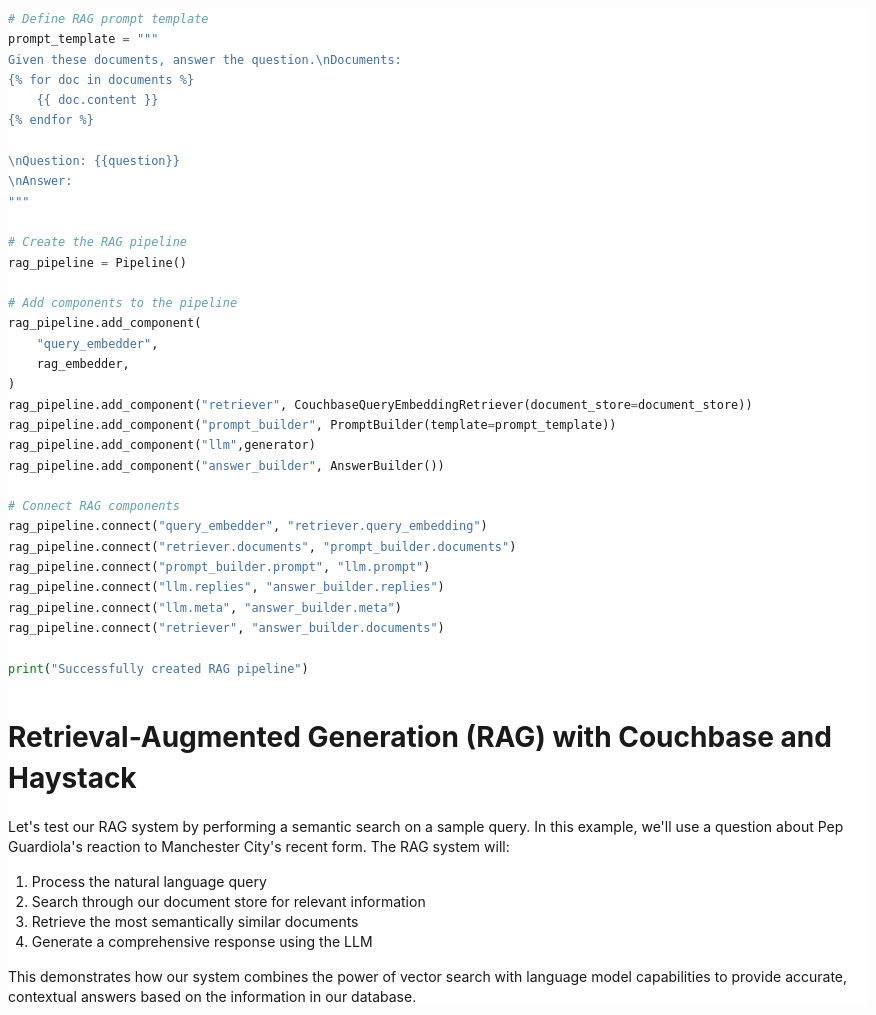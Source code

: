 

```python
# Define RAG prompt template
prompt_template = """
Given these documents, answer the question.\nDocuments:
{% for doc in documents %}
    {{ doc.content }}
{% endfor %}

\nQuestion: {{question}}
\nAnswer:
"""

# Create the RAG pipeline
rag_pipeline = Pipeline()

# Add components to the pipeline
rag_pipeline.add_component(
    "query_embedder",
    rag_embedder,
)
rag_pipeline.add_component("retriever", CouchbaseQueryEmbeddingRetriever(document_store=document_store))
rag_pipeline.add_component("prompt_builder", PromptBuilder(template=prompt_template))
rag_pipeline.add_component("llm",generator)
rag_pipeline.add_component("answer_builder", AnswerBuilder())

# Connect RAG components
rag_pipeline.connect("query_embedder", "retriever.query_embedding")
rag_pipeline.connect("retriever.documents", "prompt_builder.documents")
rag_pipeline.connect("prompt_builder.prompt", "llm.prompt")
rag_pipeline.connect("llm.replies", "answer_builder.replies")
rag_pipeline.connect("llm.meta", "answer_builder.meta")
rag_pipeline.connect("retriever", "answer_builder.documents")

print("Successfully created RAG pipeline")
```

# Retrieval-Augmented Generation (RAG) with Couchbase and Haystack

Let's test our RAG system by performing a semantic search on a sample query. In this example, we'll use a question about Pep Guardiola's reaction to Manchester City's recent form. The RAG system will:

1. Process the natural language query
2. Search through our document store for relevant information
3. Retrieve the most semantically similar documents
4. Generate a comprehensive response using the LLM

This demonstrates how our system combines the power of vector search with language model capabilities to provide accurate, contextual answers based on the information in our database.
